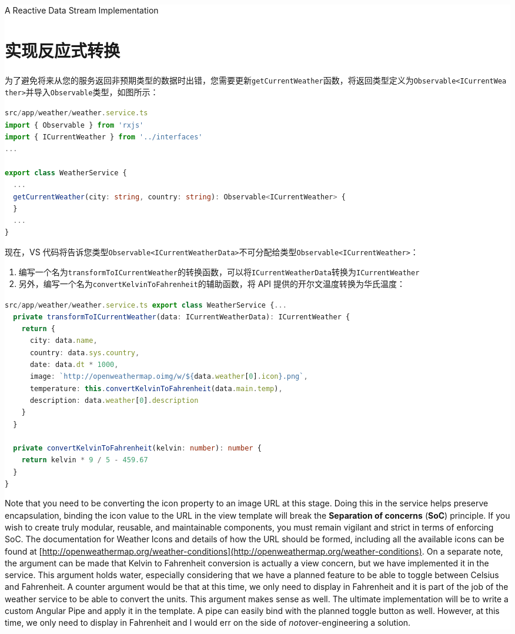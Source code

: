 A Reactive Data Stream Implementation

# 实现反应式转换

为了避免将来从您的服务返回非预期类型的数据时出错，您需要更新`getCurrentWeather`函数，将返回类型定义为`Observable<ICurrentWeather>`并导入`Observable`类型，如图所示：

```ts
src/app/weather/weather.service.ts
import { Observable } from 'rxjs'
import { ICurrentWeather } from '../interfaces'
...

export class WeatherService {
  ...
  getCurrentWeather(city: string, country: string): Observable<ICurrentWeather> {
  }
  ...
}
```

现在，VS 代码将告诉您类型`Observable<ICurrentWeatherData>`不可分配给类型`Observable<ICurrentWeather>`：

1.  编写一个名为`transformToICurrentWeather`的转换函数，可以将`ICurrentWeatherData`转换为`ICurrentWeather`
2.  另外，编写一个名为`convertKelvinToFahrenheit`的辅助函数，将 API 提供的开尔文温度转换为华氏温度：

```ts
src/app/weather/weather.service.ts export class WeatherService {...
  private transformToICurrentWeather(data: ICurrentWeatherData): ICurrentWeather {
    return {
      city: data.name,
      country: data.sys.country,
      date: data.dt * 1000,
      image: `http://openweathermap.oimg/w/${data.weather[0].icon}.png`,
      temperature: this.convertKelvinToFahrenheit(data.main.temp),
      description: data.weather[0].description
    }
  }

  private convertKelvinToFahrenheit(kelvin: number): number {
    return kelvin * 9 / 5 - 459.67
  }
}
```

Note that you need to be converting the icon property to an image URL at this stage. Doing this in the service helps preserve encapsulation, binding the icon value to the URL in the view template will break the **Separation of concerns** (**SoC**) principle. If you wish to create truly modular, reusable, and maintainable components, you must remain vigilant and strict in terms of enforcing SoC. The documentation for Weather Icons and details of how the URL should be formed, including all the available icons can be found at [http://openweathermap.org/weather-conditions](http://openweathermap.org/weather-conditions). On a separate note, the argument can be made that Kelvin to Fahrenheit conversion is actually a view concern, but we have implemented it in the service. This argument holds water, especially considering that we have a planned feature to be able to toggle between Celsius and Fahrenheit. A counter argument would be that at this time, we only need to display in Fahrenheit and it is part of the job of the weather service to be able to convert the units. This argument makes sense as well. The ultimate implementation will be to write a custom Angular Pipe and apply it in the template. A pipe can easily bind with the planned toggle button as well. However, at this time, we only need to display in Fahrenheit and I would err on the side of *not*over-engineering a solution.
